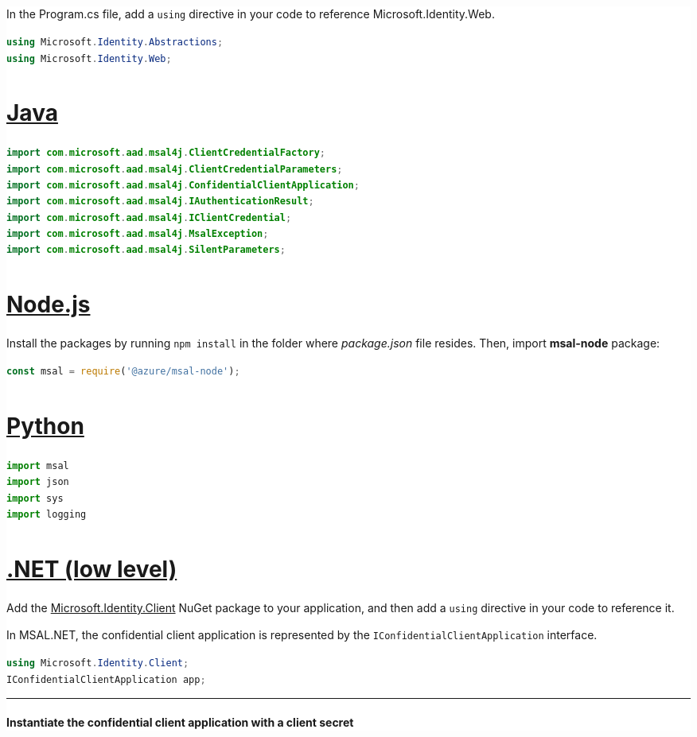 In the Program.cs file, add a `using` directive in your code to reference Microsoft.Identity.Web. 

```csharp
using Microsoft.Identity.Abstractions;
using Microsoft.Identity.Web;
```

# [Java](#tab/java)

```java
import com.microsoft.aad.msal4j.ClientCredentialFactory;
import com.microsoft.aad.msal4j.ClientCredentialParameters;
import com.microsoft.aad.msal4j.ConfidentialClientApplication;
import com.microsoft.aad.msal4j.IAuthenticationResult;
import com.microsoft.aad.msal4j.IClientCredential;
import com.microsoft.aad.msal4j.MsalException;
import com.microsoft.aad.msal4j.SilentParameters;
```

# [Node.js](#tab/nodejs)

Install the packages by running `npm install` in the folder where *package.json* file resides. Then, import **msal-node** package:

```JavaScript 
const msal = require('@azure/msal-node');
```

# [Python](#tab/python)

```python
import msal
import json
import sys
import logging
```

# [.NET (low level)](#tab/dotnet)

Add the [Microsoft.Identity.Client](https://www.nuget.org/packages/Microsoft.Identity.Client) NuGet package to your application, and then add a `using` directive in your code to reference it.

In MSAL.NET, the confidential client application is represented by the `IConfidentialClientApplication` interface.

```csharp
using Microsoft.Identity.Client;
IConfidentialClientApplication app;
```

---

#### Instantiate the confidential client application with a client secret
